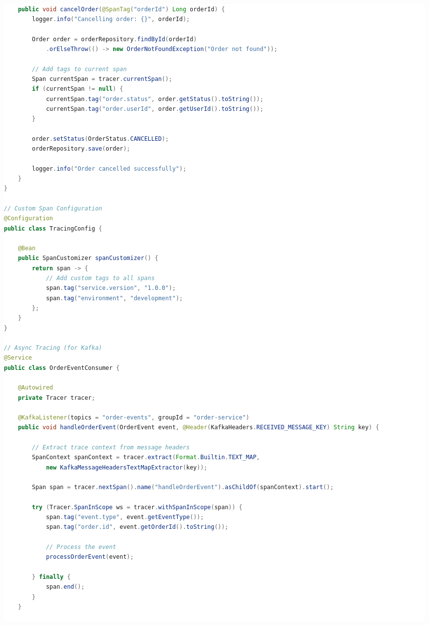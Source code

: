   ```java
      public void cancelOrder(@SpanTag("orderId") Long orderId) {
          logger.info("Cancelling order: {}", orderId);
          
          Order order = orderRepository.findById(orderId)
              .orElseThrow(() -> new OrderNotFoundException("Order not found"));
          
          // Add tags to current span
          Span currentSpan = tracer.currentSpan();
          if (currentSpan != null) {
              currentSpan.tag("order.status", order.getStatus().toString());
              currentSpan.tag("order.userId", order.getUserId().toString());
          }
          
          order.setStatus(OrderStatus.CANCELLED);
          orderRepository.save(order);
          
          logger.info("Order cancelled successfully");
      }
  }

  // Custom Span Configuration
  @Configuration
  public class TracingConfig {
      
      @Bean
      public SpanCustomizer spanCustomizer() {
          return span -> {
              // Add custom tags to all spans
              span.tag("service.version", "1.0.0");
              span.tag("environment", "development");
          };
      }
  }

  // Async Tracing (for Kafka)
  @Service
  public class OrderEventConsumer {
      
      @Autowired
      private Tracer tracer;
      
      @KafkaListener(topics = "order-events", groupId = "order-service")
      public void handleOrderEvent(OrderEvent event, @Header(KafkaHeaders.RECEIVED_MESSAGE_KEY) String key) {
          
          // Extract trace context from message headers
          SpanContext spanContext = tracer.extract(Format.Builtin.TEXT_MAP,
              new KafkaMessageHeadersTextMapExtractor(key));
          
          Span span = tracer.nextSpan().name("handleOrderEvent").asChildOf(spanContext).start();
          
          try (Tracer.SpanInScope ws = tracer.withSpanInScope(span)) {
              span.tag("event.type", event.getEventType());
              span.tag("order.id", event.getOrderId().toString());
              
              // Process the event
              processOrderEvent(event);
              
          } finally {
              span.end();
          }
      }
      
  ```